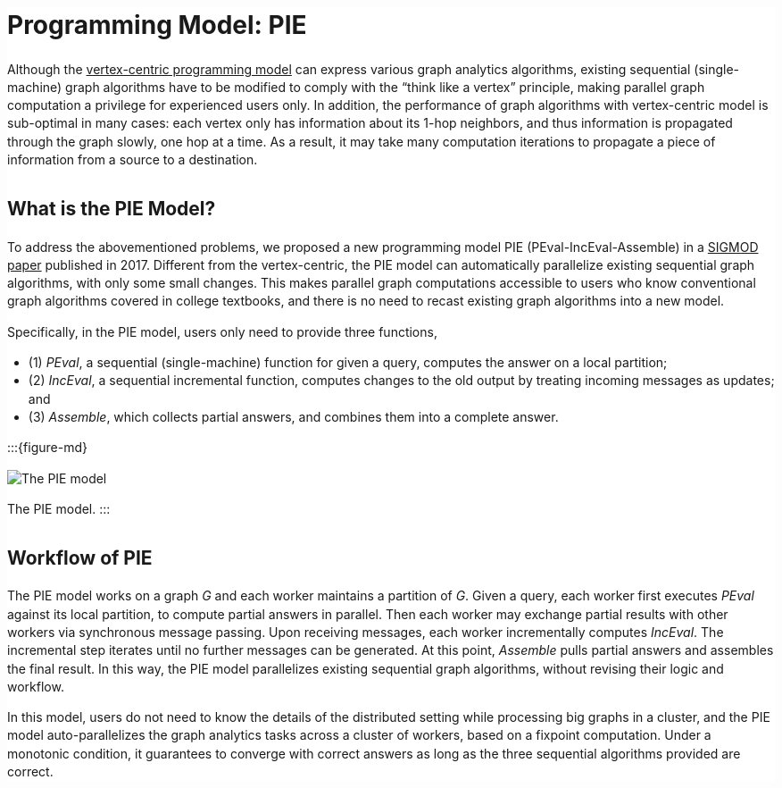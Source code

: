 # Programming Model: PIE

Although the [vertex-centric programming model](https://graphscope.io/docs/latest/analytical_engine/vertex_centric_models.html) can express various graph analytics algorithms, existing sequential (single-machine) graph algorithms have to be modified to comply with the “think like a vertex” principle, making parallel graph computation a privilege for experienced users only. In addition, the performance of graph algorithms with vertex-centric model is sub-optimal in many cases: each vertex only has information about its 1-hop neighbors, and thus information is propagated through the graph slowly, one hop at a time. As a result, it may take many computation iterations to propagate a piece of information from a source to a destination.

## What is the PIE Model?

To address the abovementioned problems, we proposed a new programming model PIE (PEval-IncEval-Assemble) in a [SIGMOD paper](https://dl.acm.org/doi/10.1145/3035918.3035942) published in 2017. Different from the vertex-centric, the PIE model can automatically parallelize existing sequential graph algorithms, with only some small changes. This makes parallel graph computations accessible to users who know conventional graph algorithms covered in college textbooks, and there is no need to recast existing graph algorithms into a new model.

Specifically, in the PIE model, users only need to provide three functions,

- (1) *PEval*, a sequential (single-machine) function for given a query, computes the answer on a local partition;
- (2) *IncEval*, a sequential incremental function, computes changes to the old output by treating incoming messages as updates; and
- (3) *Assemble*, which collects partial answers, and combines them into a complete answer.

:::{figure-md}

<img src="../images/pie.png"
     alt="The PIE model"
     width="80%">

The PIE model. 
:::

## Workflow of PIE

The PIE model works on a graph *G* and each worker maintains a partition of *G*. Given a query, each worker first executes *PEval* against its local partition, to compute partial answers in parallel. Then each worker may exchange partial results with other workers via synchronous message passing. Upon receiving messages, each worker incrementally computes *IncEval*. The incremental step iterates until no further messages can be generated. At this point, *Assemble* pulls partial answers and assembles the final result. In this way, the PIE model parallelizes existing sequential graph algorithms, without revising their logic and workflow.

In this model, users do not need to know the details of the distributed setting while processing big graphs in a cluster, and the PIE model auto-parallelizes the graph analytics tasks across
a cluster of workers, based on a fixpoint computation. Under a monotonic condition, it guarantees to
converge with correct answers as long as the three sequential algorithms provided are correct.
